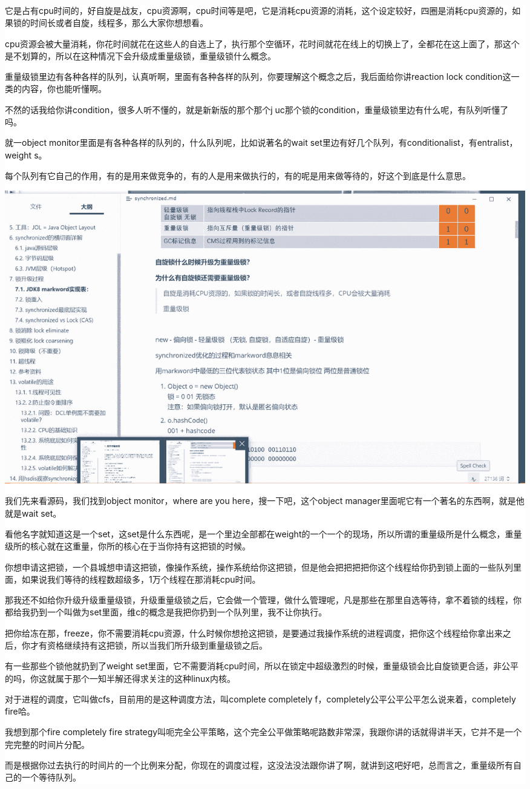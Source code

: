 它是占有cpu时间的，好自旋是战友，cpu资源啊，cpu时间等是吧，它是消耗cpu资源的消耗，这个设定较好，四圈是消耗cpu资源的，如果锁的时间长或者自旋，线程多，那么大家你想想看。

cpu资源会被大量消耗，你花时间就花在这些人的自选上了，执行那个空循环，花时间就花在线上的切换上了，全都花在这上面了，那这个是不划算的，所以在这种情况下会升级成重量级锁，重量级锁什么概念。

重量级锁里边有各种各样的队列，认真听啊，里面有各种各样的队列，你要理解这个概念之后，我后面给你讲reaction lock condition这一类的内容，你也能听懂啊。

不然的话我给你讲condition，很多人听不懂的，就是新新版的那个那个j uc那个锁的condition，重量级锁里边有什么呢，有队列听懂了吗。

就一object monitor里面是有各种各样的队列的，什么队列呢，比如说著名的wait set里边有好几个队列，有conditionalist，有entralist，weight s。

每个队列有它自己的作用，有的是用来做竞争的，有的人是用来做执行的，有的呢是用来做等待的，好这个到底是什么意思。



![](img/162187bfbc05f331f48084afc98bf448_17.png)

我们先来看源码，我们找到object monitor，where are you here，搜一下吧，这个object manager里面呢它有一个著名的东西啊，就是他就是wait set。

看他名字就知道这是一个set，这set是什么东西呢，是一个里边全部都在weight的一个一个的现场，所以所谓的重量级所是什么概念，重量级所的核心就在这重量，你所的核心在于当你持有这把锁的时候。

你想申请这把锁，一个县城想申请这把锁，像操作系统，操作系统给你这把锁，但是他会把把把把你这个线程给你扔到锁上面的一些队列里面，如果说我们等待的线程数超级多，1万个线程在那消耗cpu时间。

那我还不如给你升级升级重量级锁，升级重量级锁之后，它会做一个管理，做什么管理呢，凡是那些在那里自选等待，拿不着锁的线程，你都给我扔到一个叫做为set里面，维c的概念是我把你扔到一个队列里，我不让你执行。

把你给冻在那，freeze，你不需要消耗cpu资源，什么时候你想抢这把锁，是要通过我操作系统的进程调度，把你这个线程给你拿出来之后，你才有资格继续持有这把锁，所以当我们所升级到重量级锁之后。

有一些那些个锁他就扔到了weight set里面，它不需要消耗cpu时间，所以在锁定中超级激烈的时候，重量级锁会比自旋锁更合适，非公平的吗，你这就属于那个一知半解还得求关注的这种linux内核。

对于进程的调度，它叫做cfs，目前用的是这种调度方法，叫complete completely f，completely公平公平公平怎么说来着，completely fire哈。

我想到那个fire completely fire strategy叫呃完全公平策略，这个完全公平做策略呢路数非常深，我跟你讲的话就得讲半天，它并不是一个完完整的时间片分配。

而是根据你过去执行的时间片的一个比例来分配，你现在的调度过程，这没法没法跟你讲了啊，就讲到这吧好吧，总而言之，重量级所有自己的一个等待队列。
